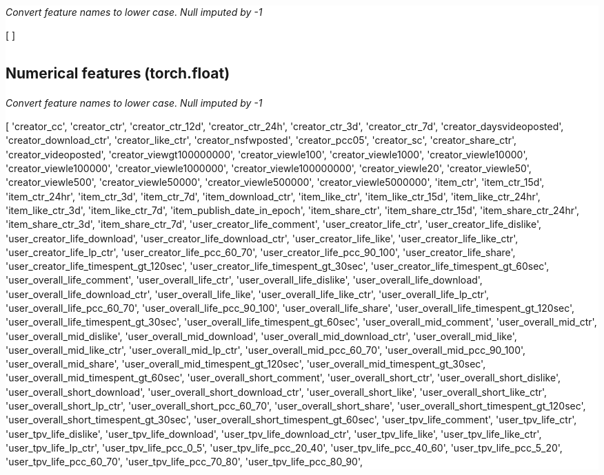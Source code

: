 *Convert feature names to lower case. Null imputed by -1*

\[ \]

## Numerical features (torch.float)

*Convert feature names to lower case. Null imputed by -1*

\[ \'creator_cc\', \'creator_ctr\', \'creator_ctr_12d\',
\'creator_ctr_24h\', \'creator_ctr_3d\', \'creator_ctr_7d\',
\'creator_daysvideoposted\', \'creator_download_ctr\',
\'creator_like_ctr\', \'creator_nsfwposted\', \'creator_pcc05\',
\'creator_sc\', \'creator_share_ctr\', \'creator_videoposted\',
\'creator_viewgt100000000\', \'creator_viewle100\',
\'creator_viewle1000\', \'creator_viewle10000\',
\'creator_viewle100000\', \'creator_viewle1000000\',
\'creator_viewle100000000\', \'creator_viewle20\', \'creator_viewle50\',
\'creator_viewle500\', \'creator_viewle50000\',
\'creator_viewle500000\', \'creator_viewle5000000\', \'item_ctr\',
\'item_ctr_15d\', \'item_ctr_24hr\', \'item_ctr_3d\', \'item_ctr_7d\',
\'item_download_ctr\', \'item_like_ctr\', \'item_like_ctr_15d\',
\'item_like_ctr_24hr\', \'item_like_ctr_3d\', \'item_like_ctr_7d\',
\'item_publish_date_in_epoch\', \'item_share_ctr\',
\'item_share_ctr_15d\', \'item_share_ctr_24hr\', \'item_share_ctr_3d\',
\'item_share_ctr_7d\', \'user_creator_life_comment\',
\'user_creator_life_ctr\', \'user_creator_life_dislike\',
\'user_creator_life_download\', \'user_creator_life_download_ctr\',
\'user_creator_life_like\', \'user_creator_life_like_ctr\',
\'user_creator_life_lp_ctr\', \'user_creator_life_pcc_60_70\',
\'user_creator_life_pcc_90_100\', \'user_creator_life_share\',
\'user_creator_life_timespent_gt_120sec\',
\'user_creator_life_timespent_gt_30sec\',
\'user_creator_life_timespent_gt_60sec\', \'user_overall_life_comment\',
\'user_overall_life_ctr\', \'user_overall_life_dislike\',
\'user_overall_life_download\', \'user_overall_life_download_ctr\',
\'user_overall_life_like\', \'user_overall_life_like_ctr\',
\'user_overall_life_lp_ctr\', \'user_overall_life_pcc_60_70\',
\'user_overall_life_pcc_90_100\', \'user_overall_life_share\',
\'user_overall_life_timespent_gt_120sec\',
\'user_overall_life_timespent_gt_30sec\',
\'user_overall_life_timespent_gt_60sec\', \'user_overall_mid_comment\',
\'user_overall_mid_ctr\', \'user_overall_mid_dislike\',
\'user_overall_mid_download\', \'user_overall_mid_download_ctr\',
\'user_overall_mid_like\', \'user_overall_mid_like_ctr\',
\'user_overall_mid_lp_ctr\', \'user_overall_mid_pcc_60_70\',
\'user_overall_mid_pcc_90_100\', \'user_overall_mid_share\',
\'user_overall_mid_timespent_gt_120sec\',
\'user_overall_mid_timespent_gt_30sec\',
\'user_overall_mid_timespent_gt_60sec\', \'user_overall_short_comment\',
\'user_overall_short_ctr\', \'user_overall_short_dislike\',
\'user_overall_short_download\', \'user_overall_short_download_ctr\',
\'user_overall_short_like\', \'user_overall_short_like_ctr\',
\'user_overall_short_lp_ctr\', \'user_overall_short_pcc_60_70\',
\'user_overall_short_share\',
\'user_overall_short_timespent_gt_120sec\',
\'user_overall_short_timespent_gt_30sec\',
\'user_overall_short_timespent_gt_60sec\', \'user_tpv_life_comment\',
\'user_tpv_life_ctr\', \'user_tpv_life_dislike\',
\'user_tpv_life_download\', \'user_tpv_life_download_ctr\',
\'user_tpv_life_like\', \'user_tpv_life_like_ctr\',
\'user_tpv_life_lp_ctr\', \'user_tpv_life_pcc_0_5\',
\'user_tpv_life_pcc_20_40\', \'user_tpv_life_pcc_40_60\',
\'user_tpv_life_pcc_5_20\', \'user_tpv_life_pcc_60_70\',
\'user_tpv_life_pcc_70_80\', \'user_tpv_life_pcc_80_90\',